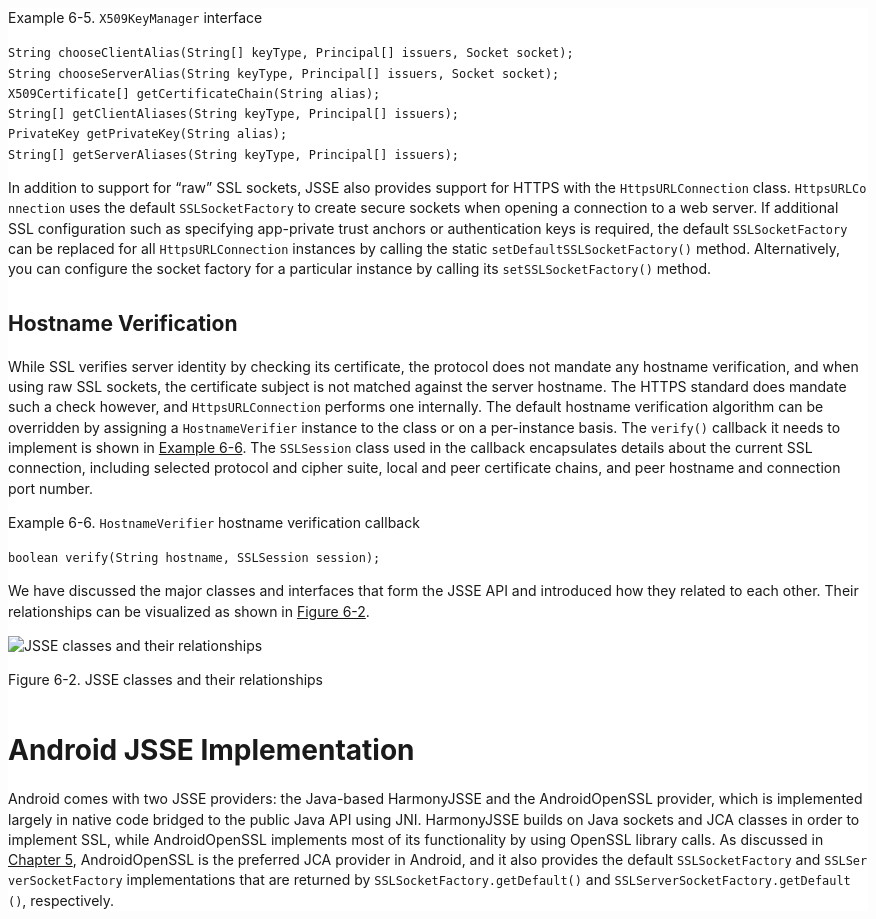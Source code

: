 Example 6-5. `X509KeyManager` interface

```
String chooseClientAlias(String[] keyType, Principal[] issuers, Socket socket);
String chooseServerAlias(String keyType, Principal[] issuers, Socket socket);
X509Certificate[] getCertificateChain(String alias);
String[] getClientAliases(String keyType, Principal[] issuers);
PrivateKey getPrivateKey(String alias);
String[] getServerAliases(String keyType, Principal[] issuers);
```

In addition to support for “raw” SSL sockets, JSSE also provides support for HTTPS with the `HttpsURLConnection` class. `HttpsURLConnection` uses the default `SSLSocketFactory` to create secure sockets when opening a connection to a web server. If additional SSL configuration such as specifying app-private trust anchors or authentication keys is required, the default `SSLSocketFactory` can be replaced for all `HttpsURLConnection` instances by calling the static `setDefaultSSLSocketFactory()` method. Alternatively, you can configure the socket factory for a particular instance by calling its `setSSLSocketFactory()` method.

## Hostname Verification

While SSL verifies server identity by checking its certificate, the protocol does not mandate any hostname verification, and when using raw SSL sockets, the certificate subject is not matched against the server hostname. The HTTPS standard does mandate such a check however, and `HttpsURLConnection` performs one internally. The default hostname verification algorithm can be overridden by assigning a `HostnameVerifier` instance to the class or on a per-instance basis. The `verify()` callback it needs to implement is shown in [Example 6-6](ch06.html#hostnameverifier_hostname_verification_c "Example 6-6. HostnameVerifier hostname verification callback"). The `SSLSession` class used in the callback encapsulates details about the current SSL connection, including selected protocol and cipher suite, local and peer certificate chains, and peer hostname and connection port number.

Example 6-6. `HostnameVerifier` hostname verification callback

```
boolean verify(String hostname, SSLSession session);
```

We have discussed the major classes and interfaces that form the JSSE API and introduced how they related to each other. Their relationships can be visualized as shown in [Figure 6-2](ch06.html#jsse_classes_and_their_relationships "Figure 6-2. JSSE classes and their relationships").

![JSSE classes and their relationships](figs/web/06fig02.png.jpg)

Figure 6-2. JSSE classes and their relationships

# Android JSSE Implementation

Android comes with two JSSE providers: the Java-based HarmonyJSSE and the AndroidOpenSSL provider, which is implemented largely in native code bridged to the public Java API using JNI. HarmonyJSSE builds on Java sockets and JCA classes in order to implement SSL, while AndroidOpenSSL implements most of its functionality by using OpenSSL library calls. As discussed in [Chapter 5](ch05.html "Chapter 5. Cryptographic Providers"), AndroidOpenSSL is the preferred JCA provider in Android, and it also provides the default `SSLSocketFactory` and `SSLServerSocketFactory` implementations that are returned by `SSLSocketFactory.getDefault()` and `SSLServerSocketFactory.getDefault()`, respectively.
